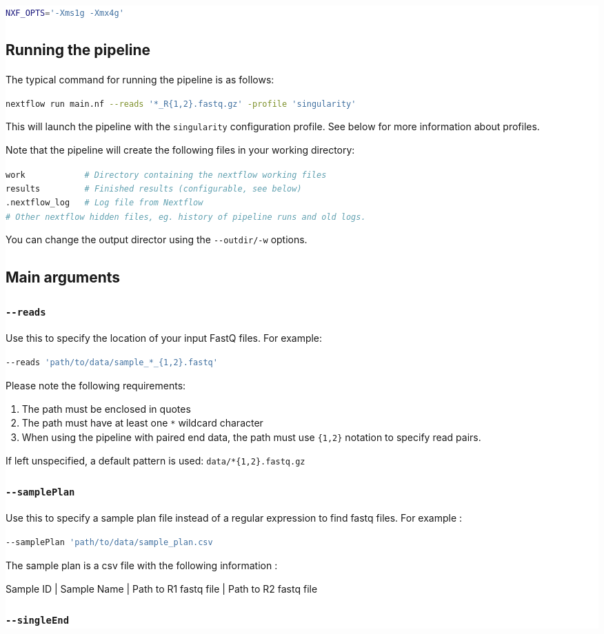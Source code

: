 ```bash
NXF_OPTS='-Xms1g -Xmx4g'
```

## Running the pipeline
The typical command for running the pipeline is as follows:
```bash
nextflow run main.nf --reads '*_R{1,2}.fastq.gz' -profile 'singularity'
```

This will launch the pipeline with the `singularity` configuration profile. See below for more information about profiles.

Note that the pipeline will create the following files in your working directory:

```bash
work            # Directory containing the nextflow working files
results         # Finished results (configurable, see below)
.nextflow_log   # Log file from Nextflow
# Other nextflow hidden files, eg. history of pipeline runs and old logs.
```

You can change the output director using the `--outdir/-w` options.

## Main arguments

### `--reads`
Use this to specify the location of your input FastQ files. For example:

```bash
--reads 'path/to/data/sample_*_{1,2}.fastq'
```

Please note the following requirements:

1. The path must be enclosed in quotes
2. The path must have at least one `*` wildcard character
3. When using the pipeline with paired end data, the path must use `{1,2}` notation to specify read pairs.

If left unspecified, a default pattern is used: `data/*{1,2}.fastq.gz`


### `--samplePlan`
Use this to specify a sample plan file instead of a regular expression to find fastq files. For example :

```bash
--samplePlan 'path/to/data/sample_plan.csv
```

The sample plan is a csv file with the following information :

Sample ID | Sample Name | Path to R1 fastq file | Path to R2 fastq file

### `--singleEnd`
